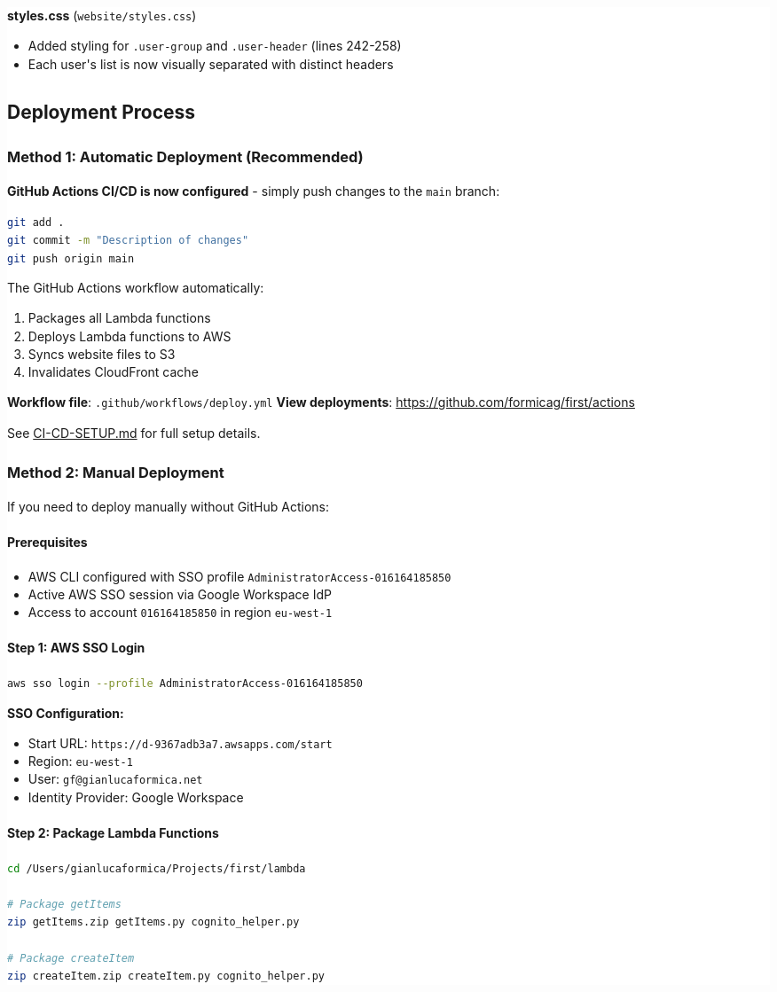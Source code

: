 **styles.css** (`website/styles.css`)
- Added styling for `.user-group` and `.user-header` (lines 242-258)
- Each user's list is now visually separated with distinct headers

## Deployment Process

### Method 1: Automatic Deployment (Recommended)

**GitHub Actions CI/CD is now configured** - simply push changes to the `main` branch:

```bash
git add .
git commit -m "Description of changes"
git push origin main
```

The GitHub Actions workflow automatically:
1. Packages all Lambda functions
2. Deploys Lambda functions to AWS
3. Syncs website files to S3
4. Invalidates CloudFront cache

**Workflow file**: `.github/workflows/deploy.yml`
**View deployments**: https://github.com/formicag/first/actions

See [CI-CD-SETUP.md](CI-CD-SETUP.md) for full setup details.

### Method 2: Manual Deployment

If you need to deploy manually without GitHub Actions:

#### Prerequisites
- AWS CLI configured with SSO profile `AdministratorAccess-016164185850`
- Active AWS SSO session via Google Workspace IdP
- Access to account `016164185850` in region `eu-west-1`

#### Step 1: AWS SSO Login

```bash
aws sso login --profile AdministratorAccess-016164185850
```

**SSO Configuration:**
- Start URL: `https://d-9367adb3a7.awsapps.com/start`
- Region: `eu-west-1`
- User: `gf@gianlucaformica.net`
- Identity Provider: Google Workspace

#### Step 2: Package Lambda Functions

```bash
cd /Users/gianlucaformica/Projects/first/lambda

# Package getItems
zip getItems.zip getItems.py cognito_helper.py

# Package createItem
zip createItem.zip createItem.py cognito_helper.py
```
